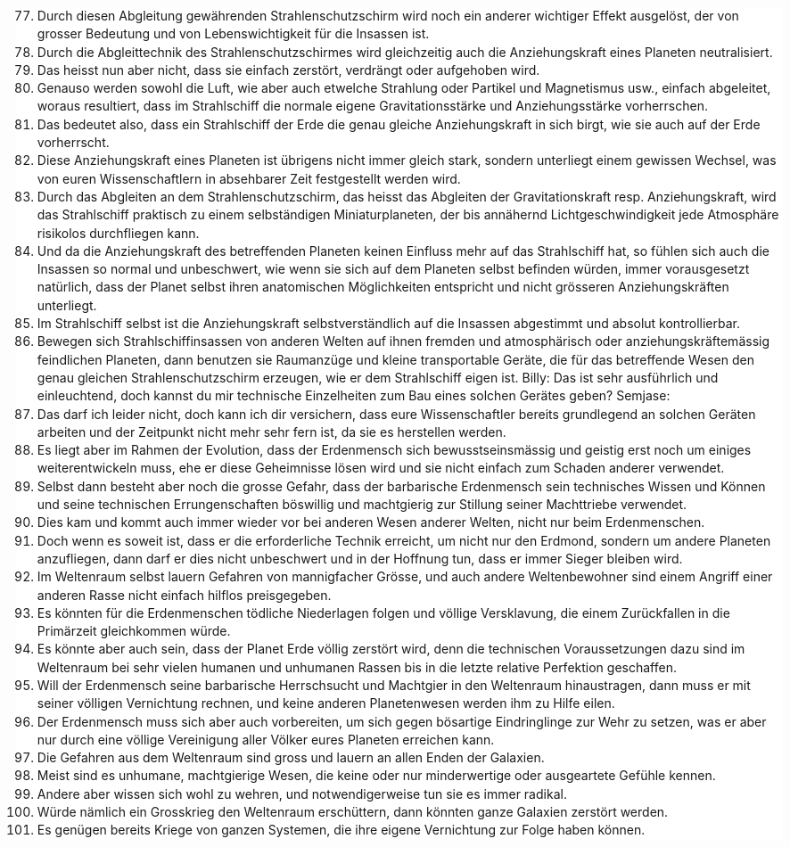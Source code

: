 77. Durch diesen Abgleitung gewährenden Strahlenschutzschirm wird noch ein anderer wichtiger Effekt ausgelöst, der von grosser Bedeutung und von Lebenswichtigkeit für die Insassen ist.
78. Durch die Abgleittechnik des Strahlenschutzschirmes wird gleichzeitig auch die Anziehungskraft eines Planeten neutralisiert.
79. Das heisst nun aber nicht, dass sie einfach zerstört, verdrängt oder aufgehoben wird.
80. Genauso werden sowohl die Luft, wie aber auch etwelche Strahlung oder Partikel und Magnetismus usw., einfach abgeleitet, woraus resultiert, dass im Strahlschiff die normale eigene Gravitationsstärke und Anziehungsstärke vorherrschen.
81. Das bedeutet also, dass ein Strahlschiff der Erde die genau gleiche Anziehungskraft in sich birgt, wie sie auch auf der Erde vorherrscht.
82. Diese Anziehungskraft eines Planeten ist übrigens nicht immer gleich stark, sondern unterliegt einem gewissen Wechsel, was von euren Wissenschaftlern in absehbarer Zeit festgestellt werden wird.
83. Durch das Abgleiten an dem Strahlenschutzschirm, das heisst das Abgleiten der Gravitationskraft resp. Anziehungskraft, wird das Strahlschiff praktisch zu einem selbständigen Miniaturplaneten, der bis annähernd Lichtgeschwindigkeit jede Atmosphäre risikolos durchfliegen kann.
84. Und da die Anziehungskraft des betreffenden Planeten keinen Einfluss mehr auf das Strahlschiff hat, so fühlen sich auch die Insassen so normal und unbeschwert, wie wenn sie sich auf dem Planeten selbst befinden würden, immer vorausgesetzt natürlich, dass der Planet selbst ihren anatomischen Möglichkeiten entspricht und nicht grösseren Anziehungskräften unterliegt.
85. Im Strahlschiff selbst ist die Anziehungskraft selbstverständlich auf die Insassen abgestimmt und absolut kontrollierbar.
86. Bewegen sich Strahlschiffinsassen von anderen Welten auf ihnen fremden und atmosphärisch oder anziehungskräftemässig feindlichen Planeten, dann benutzen sie Raumanzüge und kleine transportable Geräte, die für das betreffende Wesen den genau gleichen Strahlenschutzschirm erzeugen, wie er dem Strahlschiff eigen ist.
Billy:
Das ist sehr ausführlich und einleuchtend, doch kannst du mir technische Einzelheiten zum Bau eines solchen Gerätes geben?
Semjase:
87. Das darf ich leider nicht, doch kann ich dir versichern, dass eure Wissenschaftler bereits grundlegend an solchen Geräten arbeiten und der Zeitpunkt nicht mehr sehr fern ist, da sie es herstellen werden.
88. Es liegt aber im Rahmen der Evolution, dass der Erdenmensch sich bewusstseinsmässig und geistig erst noch um einiges weiterentwickeln muss, ehe er diese Geheimnisse lösen wird und sie nicht einfach zum Schaden anderer verwendet.
89. Selbst dann besteht aber noch die grosse Gefahr, dass der barbarische Erdenmensch sein technisches Wissen und Können und seine technischen Errungenschaften böswillig und machtgierig zur Stillung seiner Machttriebe verwendet.
90. Dies kam und kommt auch immer wieder vor bei anderen Wesen anderer Welten, nicht nur beim Erdenmenschen.
91. Doch wenn es soweit ist, dass er die erforderliche Technik erreicht, um nicht nur den Erdmond, sondern um andere Planeten anzufliegen, dann darf er dies nicht unbeschwert und in der Hoffnung tun, dass er immer Sieger bleiben wird.
92. Im Weltenraum selbst lauern Gefahren von mannigfacher Grösse, und auch andere Weltenbewohner sind einem Angriff einer anderen Rasse nicht einfach hilflos preisgegeben.
93. Es könnten für die Erdenmenschen tödliche Niederlagen folgen und völlige Versklavung, die einem Zurückfallen in die Primärzeit gleichkommen würde.
94. Es könnte aber auch sein, dass der Planet Erde völlig zerstört wird, denn die technischen Voraussetzungen dazu sind im Weltenraum bei sehr vielen humanen und unhumanen Rassen bis in die letzte relative Perfektion geschaffen.
95. Will der Erdenmensch seine barbarische Herrschsucht und Machtgier in den Weltenraum hinaustragen, dann muss er mit seiner völligen Vernichtung rechnen, und keine anderen Planetenwesen werden ihm zu Hilfe eilen.
96. Der Erdenmensch muss sich aber auch vorbereiten, um sich gegen bösartige Eindringlinge zur Wehr zu setzen, was er aber nur durch eine völlige Vereinigung aller Völker eures Planeten erreichen kann.
97. Die Gefahren aus dem Weltenraum sind gross und lauern an allen Enden der Galaxien.
98. Meist sind es unhumane, machtgierige Wesen, die keine oder nur minderwertige oder ausgeartete Gefühle kennen.
99. Andere aber wissen sich wohl zu wehren, und notwendigerweise tun sie es immer radikal.
100. Würde nämlich ein Grosskrieg den Weltenraum erschüttern, dann könnten ganze Galaxien zerstört werden.
101. Es genügen bereits Kriege von ganzen Systemen, die ihre eigene Vernichtung zur Folge haben können.